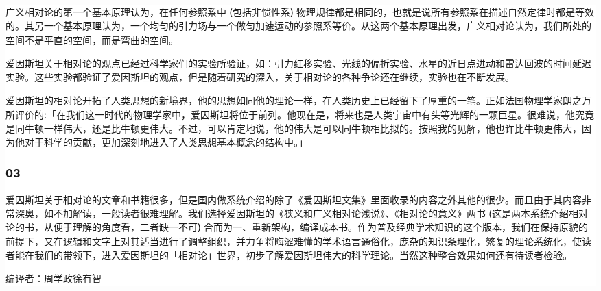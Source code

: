 广义相对论的第一个基本原理认为，在任何参照系中 (包括非惯性系) 物理规律都是相同的，也就是说所有参照系在描述自然定律时都是等效的。其另一个基本原理认为，一个均匀的引力场与一个做匀加速运动的参照系等价。从这两个基本原理出发，广义相对论认为，我们所处的空间不是平直的空间，而是弯曲的空间。

爱因斯坦关于相对论的观点已经过科学家们的实验所验证，如：引力红移实验、光线的偏折实验、水星的近日点进动和雷达回波的时间延迟实验。这些实验都验证了爱因斯坦的观点，但是随着研究的深入，关于相对论的各种争论还在继续，实验也在不断发展。

爱因斯坦的相对论开拓了人类思想的新境界，他的思想如同他的理论一样，在人类历史上已经留下了厚重的一笔。正如法国物理学家朗之万所评价的:「在我们这一时代的物理学家中，爱因斯坦将位于前列。他现在是，将来也是人类宇宙中有头等光辉的一颗巨星。很难说，他究竟是同牛顿一样伟大，还是比牛顿更伟大。不过，可以肯定地说，他的伟大是可以同牛顿相比拟的。按照我的见解，他也许比牛顿更伟大，因为他对于科学的贡献，更加深刻地进入了人类思想基本概念的结构中。」

### 03

爱因斯坦关于相对论的文章和书籍很多，但是国内做系统介绍的除了《爱因斯坦文集》里面收录的内容之外其他的很少。而且由于其内容非常深奥，如不加解读，一般读者很难理解。我们选择爱因斯坦的《狭义和广义相对论浅说》、《相对论的意义》两书 (这是两本系统介绍相对论的书，从便于理解的角度看，二者缺一不可) 合而为一、重新架构，编译成本书。作为普及经典学术知识的这个版本，我们在保持原貌的前提下，又在逻辑和文字上对其适当进行了调整组织，并力争将晦涩难懂的学术语言通俗化，庞杂的知识条理化，繁复的理论系统化，使读者能在我们的带领下，进入爱因斯坦的「相对论」世界，初步了解爱因斯坦伟大的科学理论。当然这种整合效果如何还有待读者检验。

编译者：周学政徐有智